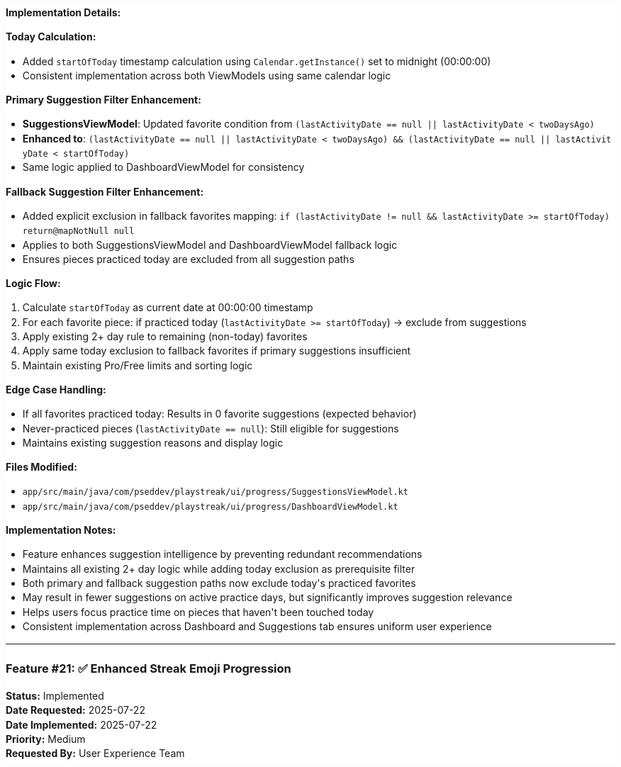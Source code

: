 **Implementation Details:**

**Today Calculation:**
- Added `startOfToday` timestamp calculation using `Calendar.getInstance()` set to midnight (00:00:00)
- Consistent implementation across both ViewModels using same calendar logic

**Primary Suggestion Filter Enhancement:**
- **SuggestionsViewModel**: Updated favorite condition from `(lastActivityDate == null || lastActivityDate < twoDaysAgo)` 
- **Enhanced to**: `(lastActivityDate == null || lastActivityDate < twoDaysAgo) && (lastActivityDate == null || lastActivityDate < startOfToday)`
- Same logic applied to DashboardViewModel for consistency

**Fallback Suggestion Filter Enhancement:**
- Added explicit exclusion in fallback favorites mapping: `if (lastActivityDate != null && lastActivityDate >= startOfToday) return@mapNotNull null`
- Applies to both SuggestionsViewModel and DashboardViewModel fallback logic
- Ensures pieces practiced today are excluded from all suggestion paths

**Logic Flow:**
1. Calculate `startOfToday` as current date at 00:00:00 timestamp
2. For each favorite piece: if practiced today (`lastActivityDate >= startOfToday`) → exclude from suggestions
3. Apply existing 2+ day rule to remaining (non-today) favorites  
4. Apply same today exclusion to fallback favorites if primary suggestions insufficient
5. Maintain existing Pro/Free limits and sorting logic

**Edge Case Handling:**
- If all favorites practiced today: Results in 0 favorite suggestions (expected behavior)
- Never-practiced pieces (`lastActivityDate == null`): Still eligible for suggestions
- Maintains existing suggestion reasons and display logic

**Files Modified:**
- `app/src/main/java/com/pseddev/playstreak/ui/progress/SuggestionsViewModel.kt`
- `app/src/main/java/com/pseddev/playstreak/ui/progress/DashboardViewModel.kt`

**Implementation Notes:**  
- Feature enhances suggestion intelligence by preventing redundant recommendations
- Maintains all existing 2+ day logic while adding today exclusion as prerequisite filter
- Both primary and fallback suggestion paths now exclude today's practiced favorites
- May result in fewer suggestions on active practice days, but significantly improves suggestion relevance
- Helps users focus practice time on pieces that haven't been touched today
- Consistent implementation across Dashboard and Suggestions tab ensures uniform user experience

---

### Feature #21: ✅ Enhanced Streak Emoji Progression
**Status:** Implemented  
**Date Requested:** 2025-07-22  
**Date Implemented:** 2025-07-22  
**Priority:** Medium  
**Requested By:** User Experience Team  
